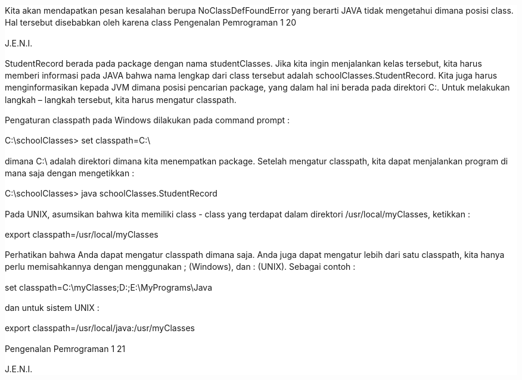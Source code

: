  
Kita akan mendapatkan pesan kesalahan berupa NoClassDefFoundError yang berarti
JAVA tidak mengetahui dimana posisi class. Hal tersebut disebabkan oleh karena class 
Pengenalan Pemrograman 1  20 
 

 



J.E.N.I. 
 
StudentRecord berada pada package dengan nama studentClasses. Jika kita ingin
menjalankan kelas tersebut, kita harus memberi informasi pada JAVA bahwa nama lengkap
dari class tersebut adalah schoolClasses.StudentRecord. Kita juga harus
menginformasikan kepada JVM dimana posisi pencarian package, yang dalam hal ini berada
pada direktori C:\. Untuk melakukan langkah – langkah tersebut, kita harus mengatur
classpath.

Pengaturan classpath pada Windows dilakukan pada command prompt :
 
 
C:\schoolClasses> set classpath=C:\
 

dimana C:\ adalah direktori dimana kita menempatkan package. Setelah mengatur
classpath, kita dapat menjalankan program di mana saja dengan mengetikkan :

 
C:\schoolClasses> java schoolClasses.StudentRecord 


Pada UNIX, asumsikan bahwa kita memiliki class - class yang terdapat dalam direktori
/usr/local/myClasses, ketikkan : 

 
export classpath=/usr/local/myClasses
 
 
Perhatikan bahwa Anda dapat mengatur classpath dimana saja. Anda juga dapat mengatur
lebih dari satu classpath, kita hanya perlu memisahkannya dengan menggunakan ;
(Windows), dan : (UNIX). Sebagai contoh :
 

set classpath=C:\myClasses;D:\;E:\MyPrograms\Java 


dan untuk sistem UNIX :
 
 
export classpath=/usr/local/java:/usr/myClasses












 
Pengenalan Pemrograman 1  21 
 

 



J.E.N.I. 
 